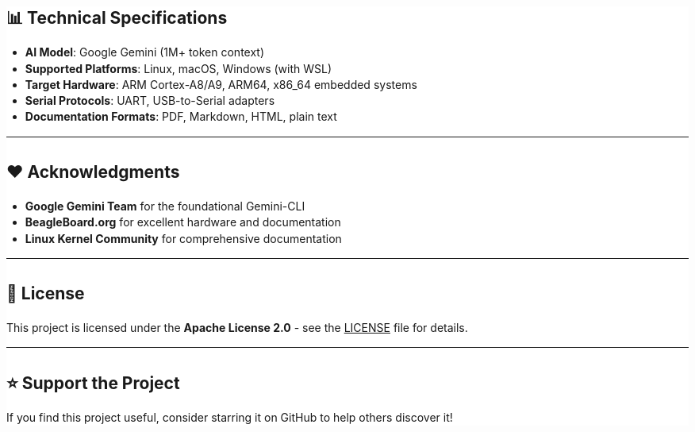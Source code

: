 ## 📊 **Technical Specifications**

- **AI Model**: Google Gemini (1M+ token context)
- **Supported Platforms**: Linux, macOS, Windows (with WSL)
- **Target Hardware**: ARM Cortex-A8/A9, ARM64, x86_64 embedded systems
- **Serial Protocols**: UART, USB-to-Serial adapters
- **Documentation Formats**: PDF, Markdown, HTML, plain text

---

## ❤️ **Acknowledgments**

- **Google Gemini Team** for the foundational Gemini-CLI
- **BeagleBoard.org** for excellent hardware and documentation
- **Linux Kernel Community** for comprehensive documentation

---

## 📄 **License**

This project is licensed under the **Apache License 2.0** - see the [LICENSE](LICENSE) file for details.

---


## ⭐ Support the Project
If you find this project useful, consider starring it on GitHub to help others discover it!
